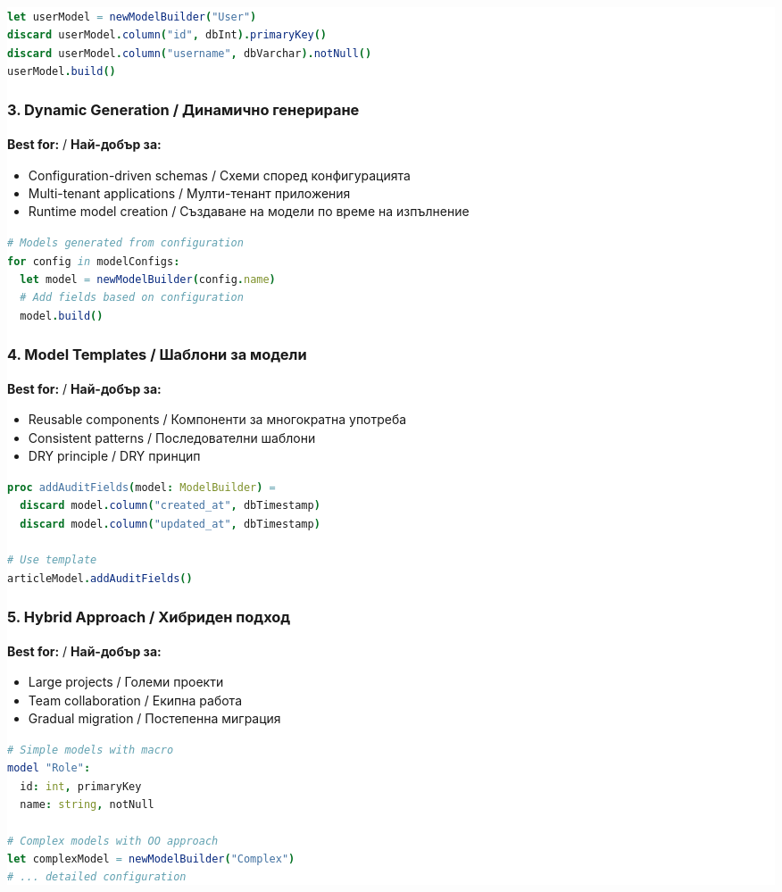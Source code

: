 ```nim
let userModel = newModelBuilder("User")
discard userModel.column("id", dbInt).primaryKey()
discard userModel.column("username", dbVarchar).notNull()
userModel.build()
```

### 3. Dynamic Generation / Динамично генериране

**Best for:** / **Най-добър за:**
- Configuration-driven schemas / Схеми според конфигурацията
- Multi-tenant applications / Мулти-тенант приложения
- Runtime model creation / Създаване на модели по време на изпълнение

```nim
# Models generated from configuration
for config in modelConfigs:
  let model = newModelBuilder(config.name)
  # Add fields based on configuration
  model.build()
```

### 4. Model Templates / Шаблони за модели

**Best for:** / **Най-добър за:**
- Reusable components / Компоненти за многократна употреба
- Consistent patterns / Последователни шаблони
- DRY principle / DRY принцип

```nim
proc addAuditFields(model: ModelBuilder) =
  discard model.column("created_at", dbTimestamp)
  discard model.column("updated_at", dbTimestamp)

# Use template
articleModel.addAuditFields()
```

### 5. Hybrid Approach / Хибриден подход

**Best for:** / **Най-добър за:**
- Large projects / Големи проекти
- Team collaboration / Екипна работа
- Gradual migration / Постепенна миграция

```nim
# Simple models with macro
model "Role":
  id: int, primaryKey
  name: string, notNull

# Complex models with OO approach
let complexModel = newModelBuilder("Complex")
# ... detailed configuration
```
